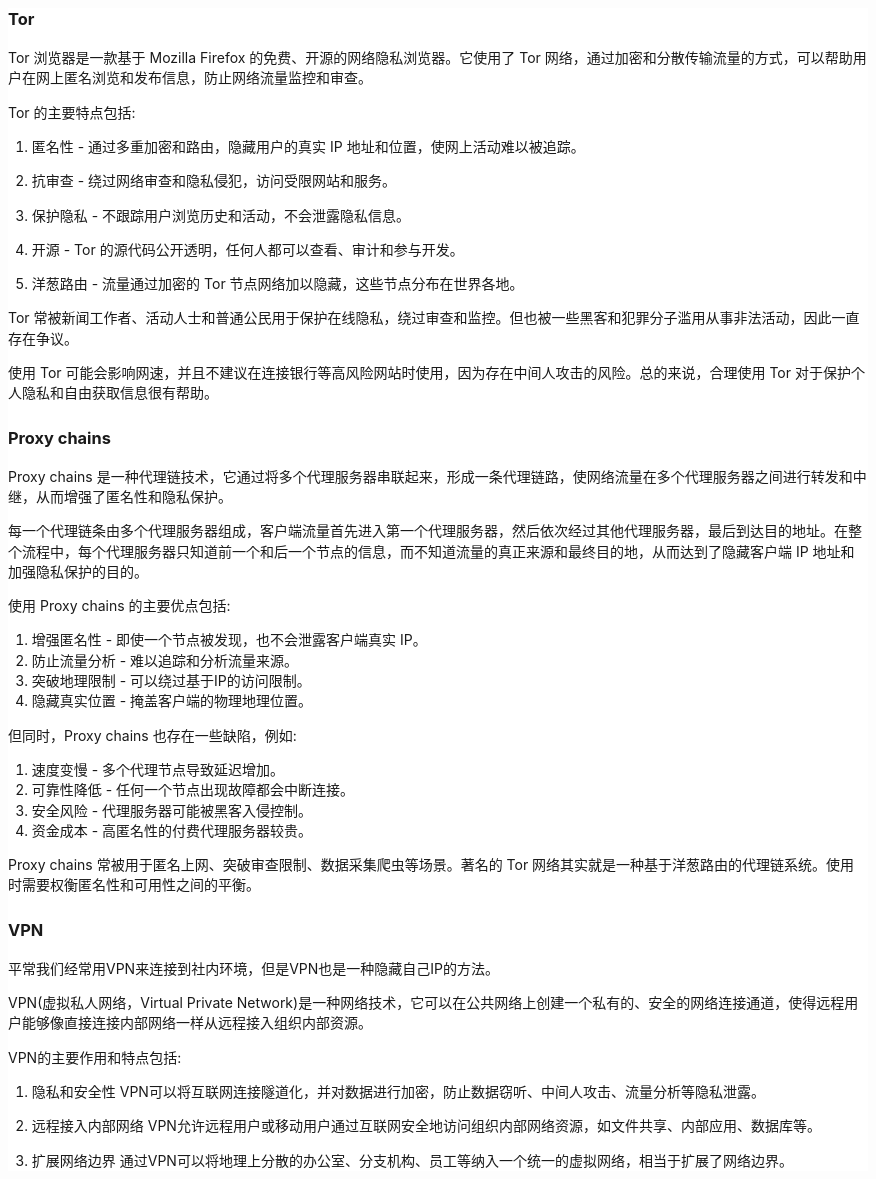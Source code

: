 ### Tor

Tor 浏览器是一款基于 Mozilla Firefox 的免费、开源的网络隐私浏览器。它使用了 Tor 网络，通过加密和分散传输流量的方式，可以帮助用户在网上匿名浏览和发布信息，防止网络流量监控和审查。

Tor 的主要特点包括:

1. 匿名性 - 通过多重加密和路由，隐藏用户的真实 IP 地址和位置，使网上活动难以被追踪。

2. 抗审查 - 绕过网络审查和隐私侵犯，访问受限网站和服务。

3. 保护隐私 - 不跟踪用户浏览历史和活动，不会泄露隐私信息。

4. 开源 - Tor 的源代码公开透明，任何人都可以查看、审计和参与开发。

5. 洋葱路由 - 流量通过加密的 Tor 节点网络加以隐藏，这些节点分布在世界各地。

Tor 常被新闻工作者、活动人士和普通公民用于保护在线隐私，绕过审查和监控。但也被一些黑客和犯罪分子滥用从事非法活动，因此一直存在争议。

使用 Tor 可能会影响网速，并且不建议在连接银行等高风险网站时使用，因为存在中间人攻击的风险。总的来说，合理使用 Tor 对于保护个人隐私和自由获取信息很有帮助。

### Proxy chains

Proxy chains 是一种代理链技术，它通过将多个代理服务器串联起来，形成一条代理链路，使网络流量在多个代理服务器之间进行转发和中继，从而增强了匿名性和隐私保护。

每一个代理链条由多个代理服务器组成，客户端流量首先进入第一个代理服务器，然后依次经过其他代理服务器，最后到达目的地址。在整个流程中，每个代理服务器只知道前一个和后一个节点的信息，而不知道流量的真正来源和最终目的地，从而达到了隐藏客户端 IP 地址和加强隐私保护的目的。

使用 Proxy chains 的主要优点包括:

1. 增强匿名性 - 即使一个节点被发现，也不会泄露客户端真实 IP。
2. 防止流量分析 - 难以追踪和分析流量来源。
3. 突破地理限制 - 可以绕过基于IP的访问限制。
4. 隐藏真实位置 - 掩盖客户端的物理地理位置。

但同时，Proxy chains 也存在一些缺陷，例如:

1. 速度变慢 - 多个代理节点导致延迟增加。
2. 可靠性降低 - 任何一个节点出现故障都会中断连接。 
3. 安全风险 - 代理服务器可能被黑客入侵控制。
4. 资金成本 - 高匿名性的付费代理服务器较贵。

Proxy chains 常被用于匿名上网、突破审查限制、数据采集爬虫等场景。著名的 Tor 网络其实就是一种基于洋葱路由的代理链系统。使用时需要权衡匿名性和可用性之间的平衡。

### VPN

平常我们经常用VPN来连接到社内环境，但是VPN也是一种隐藏自己IP的方法。

VPN(虚拟私人网络，Virtual Private Network)是一种网络技术，它可以在公共网络上创建一个私有的、安全的网络连接通道，使得远程用户能够像直接连接内部网络一样从远程接入组织内部资源。

VPN的主要作用和特点包括:

1. 隐私和安全性
   VPN可以将互联网连接隧道化，并对数据进行加密，防止数据窃听、中间人攻击、流量分析等隐私泄露。

2. 远程接入内部网络
   VPN允许远程用户或移动用户通过互联网安全地访问组织内部网络资源，如文件共享、内部应用、数据库等。

3. 扩展网络边界
   通过VPN可以将地理上分散的办公室、分支机构、员工等纳入一个统一的虚拟网络，相当于扩展了网络边界。
